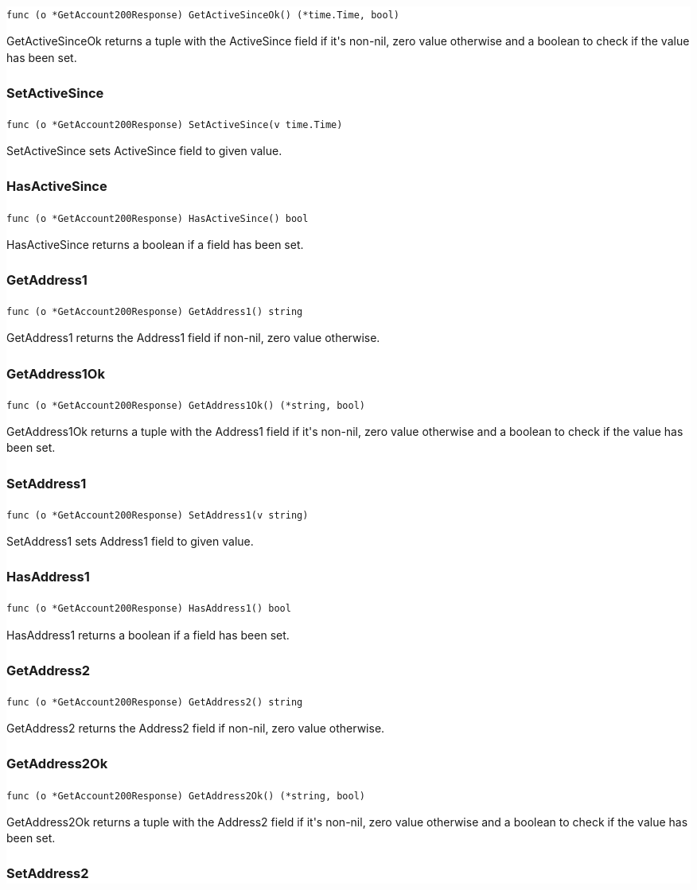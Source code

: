 `func (o *GetAccount200Response) GetActiveSinceOk() (*time.Time, bool)`

GetActiveSinceOk returns a tuple with the ActiveSince field if it's non-nil, zero value otherwise
and a boolean to check if the value has been set.

### SetActiveSince

`func (o *GetAccount200Response) SetActiveSince(v time.Time)`

SetActiveSince sets ActiveSince field to given value.

### HasActiveSince

`func (o *GetAccount200Response) HasActiveSince() bool`

HasActiveSince returns a boolean if a field has been set.

### GetAddress1

`func (o *GetAccount200Response) GetAddress1() string`

GetAddress1 returns the Address1 field if non-nil, zero value otherwise.

### GetAddress1Ok

`func (o *GetAccount200Response) GetAddress1Ok() (*string, bool)`

GetAddress1Ok returns a tuple with the Address1 field if it's non-nil, zero value otherwise
and a boolean to check if the value has been set.

### SetAddress1

`func (o *GetAccount200Response) SetAddress1(v string)`

SetAddress1 sets Address1 field to given value.

### HasAddress1

`func (o *GetAccount200Response) HasAddress1() bool`

HasAddress1 returns a boolean if a field has been set.

### GetAddress2

`func (o *GetAccount200Response) GetAddress2() string`

GetAddress2 returns the Address2 field if non-nil, zero value otherwise.

### GetAddress2Ok

`func (o *GetAccount200Response) GetAddress2Ok() (*string, bool)`

GetAddress2Ok returns a tuple with the Address2 field if it's non-nil, zero value otherwise
and a boolean to check if the value has been set.

### SetAddress2

